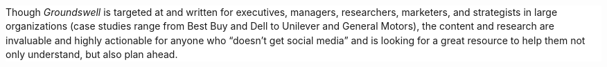 Though _Groundswell_ is targeted at and written for executives, managers, researchers, marketers, and strategists in large organizations (case studies range from Best Buy and Dell to Unilever and General Motors), the content and research are invaluable and highly actionable for anyone who “doesn’t get social media” and is looking for a great resource to help them not only understand, but also plan ahead.
